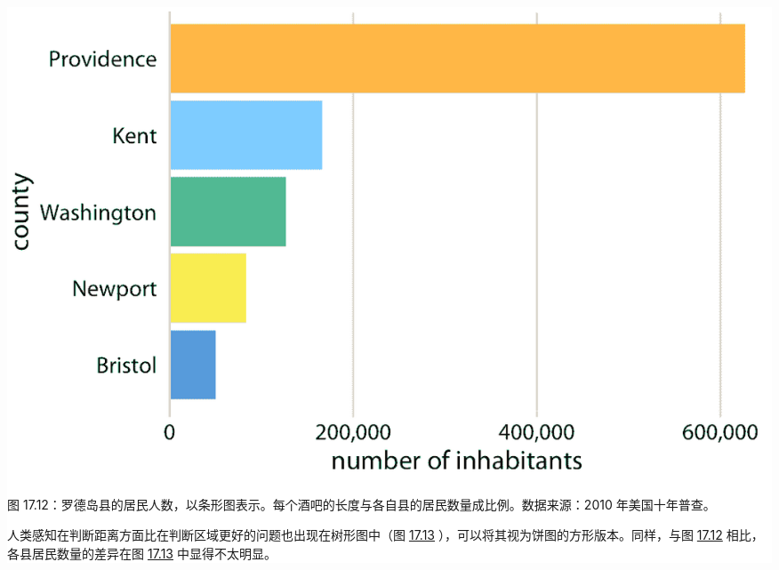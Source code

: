 ![Number of inhabitants in Rhode Island counties, shown as bars. The length of each bar is proportional to the number of inhabitants in the respective county. Data source: 2010 Decennial U.S. Census.](img/9e4f98f9cacbc15d525b253c125e6ba8.jpg)

图 17.12：罗德岛县的居民人数，以条形图表示。每个酒吧的长度与各自县的居民数量成比例。数据来源：2010 年美国十年普查。

人类感知在判断距离方面比在判断区域更好的问题也出现在树形图中（图 [17.13](proportional-ink.html#fig:RI-pop-treemap) ），可以将其视为饼图的方形版本。同样，与图 [17.12](proportional-ink.html#fig:RI-pop-bars) 相比，各县居民数量的差异在图 [17.13](proportional-ink.html#fig:RI-pop-treemap) 中显得不太明显。
